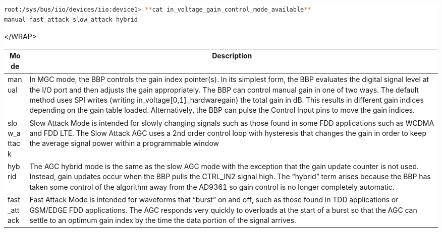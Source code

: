 ``` bash
root:/sys/bus/iio/devices/iio:device1> **cat in_voltage_gain_control_mode_available**
manual fast_attack slow_attack hybrid
```

\</WRAP\>

<table>
<thead>
<tr class="header">
<th>Mode</th>
<th>Description</th>
</tr>
</thead>
<tbody>
<tr class="odd">
<td>manual</td>
<td>In MGC mode, the BBP controls the gain index pointer(s). In its
simplest form, the BBP evaluates the digital signal level at the I/O
port and then adjusts the gain appropriately. The BBP can control manual
gain in one of two ways. The default method uses SPI writes (writing
in_voltage[0,1]_hardwaregain) the total gain in dB. This results in
different gain indices depending on the gain table loaded.
Alternatively, the BBP can pulse the Control Input pins to move the gain
indices.</td>
</tr>
<tr class="even">
<td>slow_attack</td>
<td>Slow Attack Mode is intended for slowly changing signals such as
those found in some FDD applications such as WCDMA and FDD LTE. The Slow
Attack AGC uses a 2nd order control loop with hysteresis that changes
the gain in order to keep the average signal power within a programmable
window</td>
</tr>
<tr class="odd">
<td>hybrid</td>
<td>The AGC hybrid mode is the same as the slow AGC mode with the
exception that the gain update counter is not used. Instead, gain
updates occur when the BBP pulls the CTRL_IN2 signal high. The “hybrid”
term arises because the BBP has taken some control of the algorithm away
from the AD9361 so gain control is no longer completely automatic.</td>
</tr>
<tr class="even">
<td>fast_attack</td>
<td>Fast Attack Mode is intended for waveforms that “burst” on and off,
such as those found in TDD applications or GSM/EDGE FDD applications.
The AGC responds very quickly to overloads at the start of a burst so
that the AGC can settle to an optimum gain index by the time the data
portion of the signal arrives.</td>
</tr>
</tbody>
</table>
